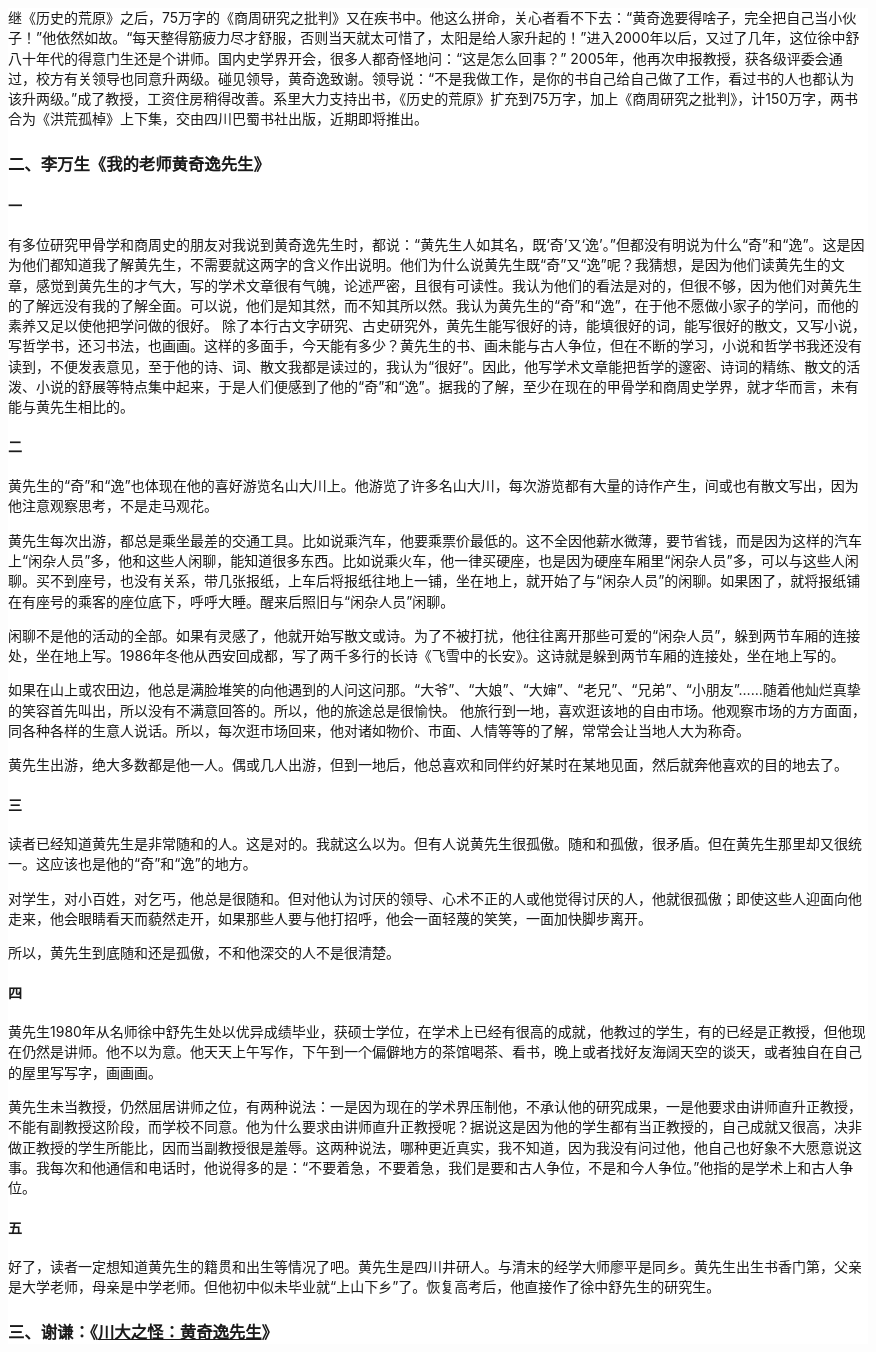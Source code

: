 继《历史的荒原》之后，75万字的《商周研究之批判》又在疾书中。他这么拼命，关心者看不下去：“黄奇逸要得啥子，完全把自己当小伙子！”他依然如故。“每天整得筋疲力尽才舒服，否则当天就太可惜了，太阳是给人家升起的！”进入2000年以后，又过了几年，这位徐中舒八十年代的得意门生还是个讲师。国内史学界开会，很多人都奇怪地问：“这是怎么回事？”
2005年，他再次申报教授，获各级评委会通过，校方有关领导也同意升两级。碰见领导，黄奇逸致谢。领导说：“不是我做工作，是你的书自己给自己做了工作，看过书的人也都认为该升两级。”成了教授，工资住房稍得改善。系里大力支持出书，《历史的荒原》扩充到75万字，加上《商周研究之批判》，计150万字，两书合为《洪荒孤棹》上下集，交由四川巴蜀书社出版，近期即将推出。

### 二、李万生《我的老师黄奇逸先生》

#### 一

有多位研究甲骨学和商周史的朋友对我说到黄奇逸先生时，都说：“黄先生人如其名，既‘奇’又‘逸’。”但都没有明说为什么“奇”和“逸”。这是因为他们都知道我了解黄先生，不需要就这两字的含义作出说明。他们为什么说黄先生既“奇”又“逸”呢？我猜想，是因为他们读黄先生的文章，感觉到黄先生的才气大，写的学术文章很有气魄，论述严密，且很有可读性。我认为他们的看法是对的，但很不够，因为他们对黄先生的了解远没有我的了解全面。可以说，他们是知其然，而不知其所以然。我认为黄先生的“奇”和“逸”，在于他不愿做小家子的学问，而他的素养又足以使他把学问做的很好。
除了本行古文字研究、古史研究外，黄先生能写很好的诗，能填很好的词，能写很好的散文，又写小说，写哲学书，还习书法，也画画。这样的多面手，今天能有多少？黄先生的书、画未能与古人争位，但在不断的学习，小说和哲学书我还没有读到，不便发表意见，至于他的诗、词、散文我都是读过的，我认为“很好”。因此，他写学术文章能把哲学的邃密、诗词的精练、散文的活泼、小说的舒展等特点集中起来，于是人们便感到了他的“奇”和“逸”。据我的了解，至少在现在的甲骨学和商周史学界，就才华而言，未有能与黄先生相比的。

#### 二

黄先生的“奇”和“逸”也体现在他的喜好游览名山大川上。他游览了许多名山大川，每次游览都有大量的诗作产生，间或也有散文写出，因为他注意观察思考，不是走马观花。

黄先生每次出游，都总是乘坐最差的交通工具。比如说乘汽车，他要乘票价最低的。这不全因他薪水微薄，要节省钱，而是因为这样的汽车上“闲杂人员”多，他和这些人闲聊，能知道很多东西。比如说乘火车，他一律买硬座，也是因为硬座车厢里“闲杂人员”多，可以与这些人闲聊。买不到座号，也没有关系，带几张报纸，上车后将报纸往地上一铺，坐在地上，就开始了与“闲杂人员”的闲聊。如果困了，就将报纸铺在有座号的乘客的座位底下，呼呼大睡。醒来后照旧与“闲杂人员”闲聊。

闲聊不是他的活动的全部。如果有灵感了，他就开始写散文或诗。为了不被打扰，他往往离开那些可爱的“闲杂人员”，躲到两节车厢的连接处，坐在地上写。1986年冬他从西安回成都，写了两千多行的长诗《飞雪中的长安》。这诗就是躲到两节车厢的连接处，坐在地上写的。

如果在山上或农田边，他总是满脸堆笑的向他遇到的人问这问那。“大爷”、“大娘”、“大婶”、“老兄”、“兄弟”、“小朋友”……随着他灿烂真挚的笑容首先叫出，所以没有不满意回答的。所以，他的旅途总是很愉快。
他旅行到一地，喜欢逛该地的自由市场。他观察市场的方方面面，同各种各样的生意人说话。所以，每次逛市场回来，他对诸如物价、市面、人情等等的了解，常常会让当地人大为称奇。

黄先生出游，绝大多数都是他一人。偶或几人出游，但到一地后，他总喜欢和同伴约好某时在某地见面，然后就奔他喜欢的目的地去了。

#### 三

读者已经知道黄先生是非常随和的人。这是对的。我就这么以为。但有人说黄先生很孤傲。随和和孤傲，很矛盾。但在黄先生那里却又很统一。这应该也是他的“奇”和“逸”的地方。

对学生，对小百姓，对乞丐，他总是很随和。但对他认为讨厌的领导、心术不正的人或他觉得讨厌的人，他就很孤傲；即使这些人迎面向他走来，他会眼睛看天而藐然走开，如果那些人要与他打招呼，他会一面轻蔑的笑笑，一面加快脚步离开。

所以，黄先生到底随和还是孤傲，不和他深交的人不是很清楚。

#### 四

黄先生1980年从名师徐中舒先生处以优异成绩毕业，获硕士学位，在学术上已经有很高的成就，他教过的学生，有的已经是正教授，但他现在仍然是讲师。他不以为意。他天天上午写作，下午到一个偏僻地方的茶馆喝茶、看书，晚上或者找好友海阔天空的谈天，或者独自在自己的屋里写写字，画画画。

黄先生未当教授，仍然屈居讲师之位，有两种说法：一是因为现在的学术界压制他，不承认他的研究成果，一是他要求由讲师直升正教授，不能有副教授这阶段，而学校不同意。他为什么要求由讲师直升正教授呢？据说这是因为他的学生都有当正教授的，自己成就又很高，决非做正教授的学生所能比，因而当副教授很是羞辱。这两种说法，哪种更近真实，我不知道，因为我没有问过他，他自己也好象不大愿意说这事。我每次和他通信和电话时，他说得多的是：“不要着急，不要着急，我们是要和古人争位，不是和今人争位。”他指的是学术上和古人争位。

#### 五

好了，读者一定想知道黄先生的籍贯和出生等情况了吧。黄先生是四川井研人。与清末的经学大师廖平是同乡。黄先生出生书香门第，父亲是大学老师，母亲是中学老师。但他初中似未毕业就“上山下乡”了。恢复高考后，他直接作了徐中舒先生的研究生。

### 三、谢谦：《[川大之怪：黄奇逸先生](https://www.douban.com/group/topic/17398375/)》
